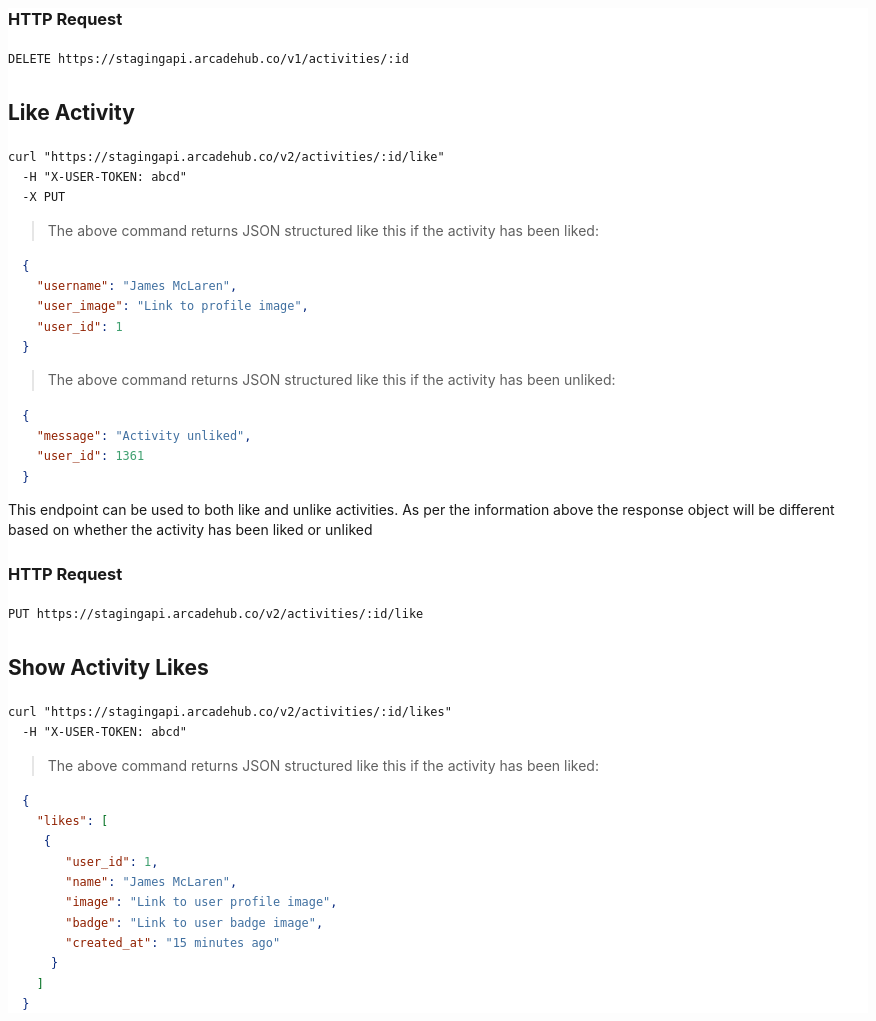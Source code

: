 ### HTTP Request

`DELETE https://stagingapi.arcadehub.co/v1/activities/:id`

## Like Activity
```shell
curl "https://stagingapi.arcadehub.co/v2/activities/:id/like"
  -H "X-USER-TOKEN: abcd"
  -X PUT
```

> The above command returns JSON structured like this if the activity has been liked:

```json
  {
    "username": "James McLaren",
    "user_image": "Link to profile image",
    "user_id": 1
  }
```

> The above command returns JSON structured like this if the activity has been unliked:

```json
  {
    "message": "Activity unliked",
    "user_id": 1361
  }
```

This endpoint can be used to both like and unlike activities. As per the information above the response object will be different based on whether the activity has been liked or unliked

### HTTP Request
`PUT https://stagingapi.arcadehub.co/v2/activities/:id/like`

## Show Activity Likes
```shell
curl "https://stagingapi.arcadehub.co/v2/activities/:id/likes"
  -H "X-USER-TOKEN: abcd"
```

> The above command returns JSON structured like this if the activity has been liked:

```json
  {
    "likes": [
     {
        "user_id": 1,
        "name": "James McLaren",
        "image": "Link to user profile image",
        "badge": "Link to user badge image",
        "created_at": "15 minutes ago"
      }
    ]
  }
```
